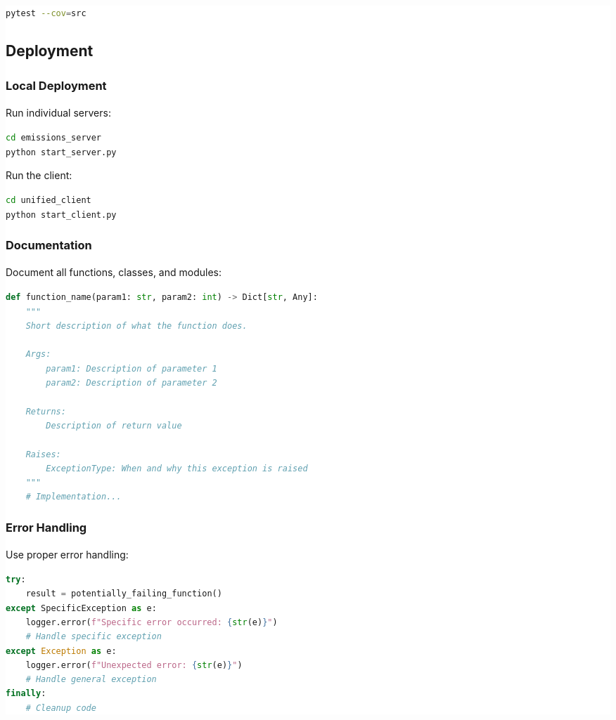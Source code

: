 ```bash
pytest --cov=src
```

## Deployment

### Local Deployment

Run individual servers:

```bash
cd emissions_server
python start_server.py
```

Run the client:

```bash
cd unified_client
python start_client.py
```

### Documentation

Document all functions, classes, and modules:

```python
def function_name(param1: str, param2: int) -> Dict[str, Any]:
    """
    Short description of what the function does.
    
    Args:
        param1: Description of parameter 1
        param2: Description of parameter 2
        
    Returns:
        Description of return value
        
    Raises:
        ExceptionType: When and why this exception is raised
    """
    # Implementation...
```

### Error Handling

Use proper error handling:

```python
try:
    result = potentially_failing_function()
except SpecificException as e:
    logger.error(f"Specific error occurred: {str(e)}")
    # Handle specific exception
except Exception as e:
    logger.error(f"Unexpected error: {str(e)}")
    # Handle general exception
finally:
    # Cleanup code
```
